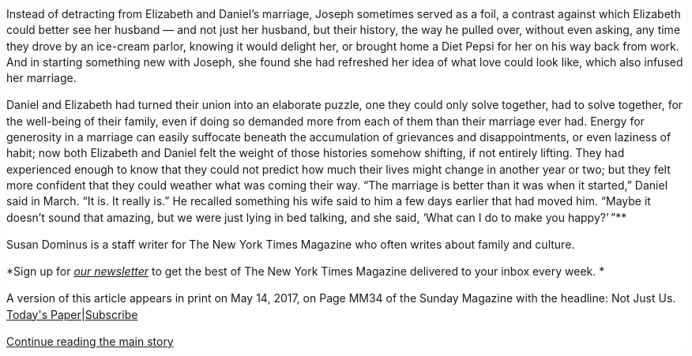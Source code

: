 Instead of detracting from Elizabeth and Daniel’s marriage, Joseph sometimes served as a foil, a contrast against which Elizabeth could better see her husband — and not just her husband, but their history, the way he pulled over, without even asking, any time they drove by an ice-cream parlor, knowing it would delight her, or brought home a Diet Pepsi for her on his way back from work. And in starting something new with Joseph, she found she had refreshed her idea of what love could look like, which also infused her marriage.

Daniel and Elizabeth had turned their union into an elaborate puzzle, one they could only solve together, had to solve together, for the well-being of their family, even if doing so demanded more from each of them than their marriage ever had. Energy for generosity in a marriage can easily suffocate beneath the accumulation of grievances and disappointments, or even laziness of habit; now both Elizabeth and Daniel felt the weight of those histories somehow shifting, if not entirely lifting. They had experienced enough to know that they could not predict how much their lives might change in another year or two; but they felt more confident that they could weather what was coming their way. “The marriage is better than it was when it started,” Daniel said in March. “It is. It really is.” He recalled something his wife said to him a few days earlier that had moved him. “Maybe it doesn’t sound that amazing, but we were just lying in bed talking, and she said, ‘What can I do to make you happy?’ ”**

Susan Dominus is a staff writer for The New York Times Magazine who often writes about family and culture.

*Sign up for *[*our newsletter*](http://www.nytimes.com/newsletters/magazine)* to get the best of The New York Times Magazine delivered to your inbox every week. *

A version of this article appears in print on May 14, 2017, on Page MM34 of the Sunday Magazine with the headline: Not Just Us.   [Today's Paper](http://www.nytimes.com/pages/todayspaper/index.html)|[Subscribe](http://www.nytimes.com/subscriptions/Multiproduct/lp839RF.html?campaignId=48JQY)

 [Continue reading the main story](https://www.nytimes.com/2017/05/11/magazine/is-an-open-marriage-a-happier-marriage.html?hp&action=click&pgtype=Homepage&clickSource=story-heading&module=photo-spot-region&region=top-news&WT.nav=top-news#whats-next)